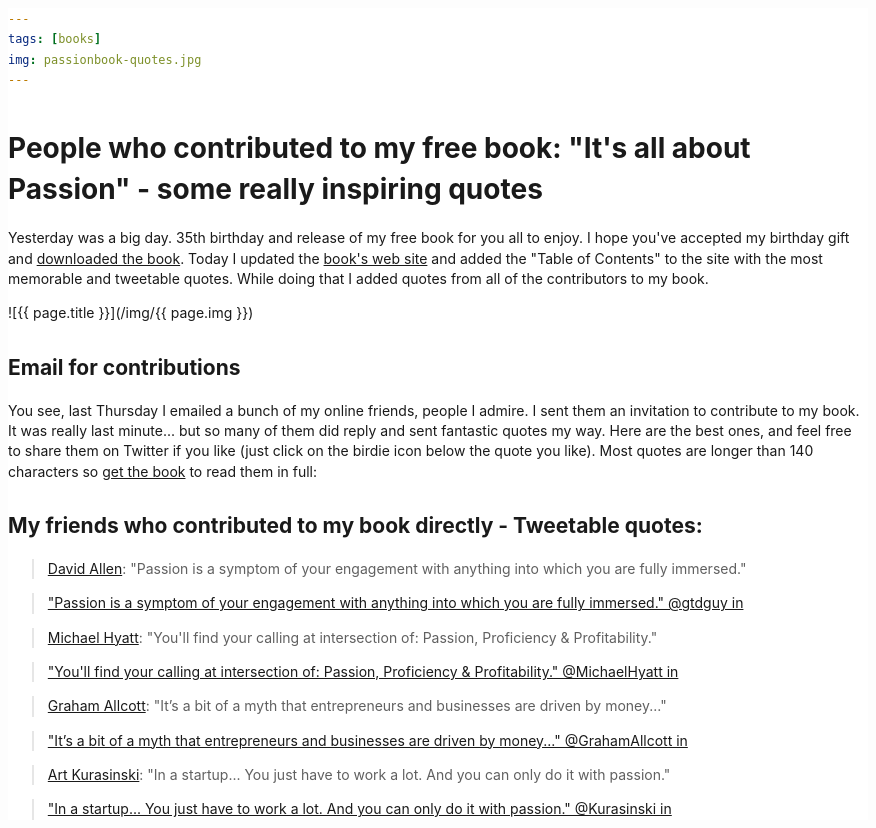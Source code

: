 ```yaml
---
tags: [books]
img: passionbook-quotes.jpg
---
```


# People who contributed to my free book: "It's all about Passion" - some really inspiring quotes

Yesterday was a big day. 35th birthday and release of my free book for you all to enjoy. I hope you've accepted my birthday gift and [downloaded the book][b]. Today I updated the [book's web site][b] and added the "Table of Contents" to the site with the most memorable and tweetable quotes. While doing that I added quotes from all of the contributors to my book.



![{{ page.title }}](/img/{{ page.img }})

## Email for contributions

You see, last Thursday I emailed a bunch of my online friends, people I admire. I sent them an invitation to contribute to my book. It was really last minute... but so many of them did reply and sent fantastic quotes my way. Here are the best ones, and feel free to share them on Twitter if you like (just click on the birdie icon below the quote you like). Most quotes are longer than 140 characters so [get the book][b] to read them in full:

## My friends who contributed to my book directly - Tweetable quotes:

> [David Allen](http://twitter.com/gtdguy):
> "Passion is a symptom of your engagement with anything into which you are fully immersed." 

> ["Passion is a symptom of your engagement with anything into which you are fully immersed." @gtdguy in](twitter)


> [Michael Hyatt](http://twitter.com/MichaelHyatt):
> "You'll find your calling at intersection of: Passion, Proficiency & Profitability."

> ["You'll find your calling at intersection of: Passion, Proficiency & Profitability." @MichaelHyatt in](twitter)



> [Graham Allcott](http://twitter.com/GrahamAllcott):
> "It’s a bit of a myth that entrepreneurs and businesses are driven by money..."

> ["It’s a bit of a myth that entrepreneurs and businesses are driven by money..." @GrahamAllcott in](twitter)


> [Art Kurasinski](http://twitter.com/Kurasinski):
> "In a startup... You just have to work a lot. And you can only do it with passion."

> ["In a startup... You just have to work a lot. And you can only do it with passion." @Kurasinski in](twitter)


[b]: /passion
[Dropbox]: http://db.tt/kD7Liux
[Evernote]: http://www.michaelsliwinski.com/how-i-use-evernote
[Nozbe]: http://www.nozbe.com/
[s]: http://www.nozbe.com/signup
[#iPadOnly]: http://ipadonly.net/
[Productive! Magazine]: http://www.productivemag.com/
[Productive! Show]: /show
[Twitter]: http://twitter.com/MSliwinski
[n]: https://michael.gratis/nozbe